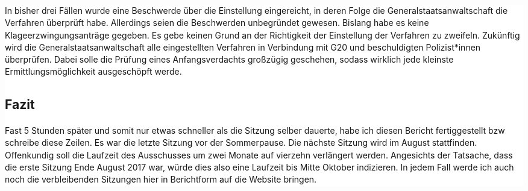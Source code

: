In bisher drei Fällen wurde eine Beschwerde über die Einstellung eingereicht, in deren Folge die Generalstaatsanwaltschaft
die Verfahren überprüft habe. Allerdings seien die Beschwerden unbegründet gewesen. Bislang habe es keine Klageerzwingungsanträge
gegeben. Es gebe keinen Grund an der Richtigkeit der Einstellung der Verfahren zu zweifeln. Zukünftig wird die
Generalstaatsanwaltschaft alle eingestellten Verfahren in Verbindung mit G20 und beschuldigten Polizist\*innen
überprüfen. Dabei solle die Prüfung eines Anfangsverdachts großzügig geschehen, sodass wirklich jede kleinste
Ermittlungsmöglichkeit ausgeschöpft werde.

## Fazit

Fast 5 Stunden später und somit nur etwas schneller als die Sitzung selber dauerte, habe ich diesen Bericht
fertiggestellt bzw schreibe diese Zeilen. Es war die letzte Sitzung vor der Sommerpause. Die nächste Sitzung wird
im August stattfinden. Offenkundig soll die Laufzeit des Ausschusses um zwei Monate auf vierzehn verlängert werden. 
Angesichts der Tatsache, dass die erste Sitzung Ende August 2017 war, würde dies also eine Laufzeit bis Mitte Oktober 
indizieren. In jedem Fall werde ich auch noch die verbleibenden Sitzungen hier in Berichtform auf die Website bringen.